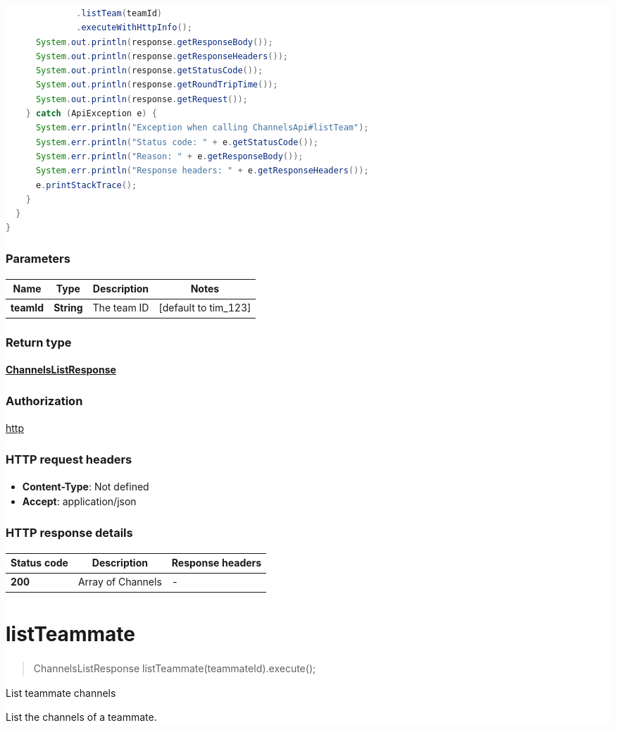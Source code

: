 ```java
              .listTeam(teamId)
              .executeWithHttpInfo();
      System.out.println(response.getResponseBody());
      System.out.println(response.getResponseHeaders());
      System.out.println(response.getStatusCode());
      System.out.println(response.getRoundTripTime());
      System.out.println(response.getRequest());
    } catch (ApiException e) {
      System.err.println("Exception when calling ChannelsApi#listTeam");
      System.err.println("Status code: " + e.getStatusCode());
      System.err.println("Reason: " + e.getResponseBody());
      System.err.println("Response headers: " + e.getResponseHeaders());
      e.printStackTrace();
    }
  }
}

```

### Parameters

| Name | Type | Description  | Notes |
|------------- | ------------- | ------------- | -------------|
| **teamId** | **String**| The team ID | [default to tim_123] |

### Return type

[**ChannelsListResponse**](ChannelsListResponse.md)

### Authorization

[http](../README.md#http)

### HTTP request headers

 - **Content-Type**: Not defined
 - **Accept**: application/json

### HTTP response details
| Status code | Description | Response headers |
|-------------|-------------|------------------|
| **200** | Array of Channels |  -  |

<a name="listTeammate"></a>
# **listTeammate**
> ChannelsListResponse listTeammate(teammateId).execute();

List teammate channels

List the channels of a teammate.
